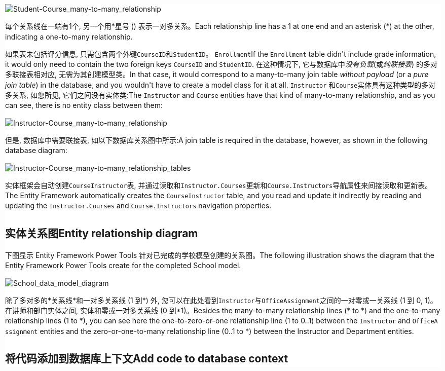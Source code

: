 ![Student-Course_many-to-many_relationship](creating-a-more-complex-data-model-for-an-asp-net-mvc-application/_static/image12.png)

<span data-ttu-id="6f9ea-292">每个关系线在一端有1个, 另一个用\*星号 () 表示一对多关系。</span><span class="sxs-lookup"><span data-stu-id="6f9ea-292">Each relationship line has a 1 at one end and an asterisk (\*) at the other, indicating a one-to-many relationship.</span></span>

<span data-ttu-id="6f9ea-293">如果表未包括评分信息, 只需包含两个外键`CourseID`和`StudentID`。 `Enrollment`</span><span class="sxs-lookup"><span data-stu-id="6f9ea-293">If the `Enrollment` table didn't include grade information, it would only need to contain the two foreign keys `CourseID` and `StudentID`.</span></span> <span data-ttu-id="6f9ea-294">在这种情况下, 它与数据库中*没有负载*(或*纯联接表*) 的多对多联接表相对应, 无需为其创建模型类。</span><span class="sxs-lookup"><span data-stu-id="6f9ea-294">In that case, it would correspond to a many-to-many join table *without payload* (or a *pure join table*) in the database, and you wouldn't have to create a model class for it at all.</span></span> <span data-ttu-id="6f9ea-295">`Instructor` 和`Course`实体具有这种类型的多对多关系, 如您所见, 它们之间没有实体类:</span><span class="sxs-lookup"><span data-stu-id="6f9ea-295">The `Instructor` and `Course` entities have that kind of many-to-many relationship, and as you can see, there is no entity class between them:</span></span>

![Instructor-Course_many-to-many_relationship](creating-a-more-complex-data-model-for-an-asp-net-mvc-application/_static/image13.png)

<span data-ttu-id="6f9ea-297">但是, 数据库中需要联接表, 如以下数据库关系图中所示:</span><span class="sxs-lookup"><span data-stu-id="6f9ea-297">A join table is required in the database, however, as shown in the following database diagram:</span></span>

![Instructor-Course_many-to-many_relationship_tables](creating-a-more-complex-data-model-for-an-asp-net-mvc-application/_static/image14.png)

<span data-ttu-id="6f9ea-299">实体框架会自动创建`CourseInstructor`表, 并通过读取和`Instructor.Courses`更新和`Course.Instructors`导航属性来间接读取和更新表。</span><span class="sxs-lookup"><span data-stu-id="6f9ea-299">The Entity Framework automatically creates the `CourseInstructor` table, and you read and update it indirectly by reading and updating the `Instructor.Courses` and `Course.Instructors` navigation properties.</span></span>

## <a name="entity-relationship-diagram"></a><span data-ttu-id="6f9ea-300">实体关系图</span><span class="sxs-lookup"><span data-stu-id="6f9ea-300">Entity relationship diagram</span></span>

<span data-ttu-id="6f9ea-301">下图显示 Entity Framework Power Tools 针对已完成的学校模型创建的关系图。</span><span class="sxs-lookup"><span data-stu-id="6f9ea-301">The following illustration shows the diagram that the Entity Framework Power Tools create for the completed School model.</span></span>

![School_data_model_diagram](creating-a-more-complex-data-model-for-an-asp-net-mvc-application/_static/image1.png)

<span data-ttu-id="6f9ea-303">除了多对多的\*关系线\*和一对多关系线 (1 到\*) 外, 您可以在此处看到`Instructor`与`OfficeAssignment`之间的一对零或一关系线 (1 到 0, 1)。在讲师和部门实体之间, 实体和零或一对多关系线 (0 到\*1)。</span><span class="sxs-lookup"><span data-stu-id="6f9ea-303">Besides the many-to-many relationship lines (\* to \*) and the one-to-many relationship lines (1 to \*), you can see here the one-to-zero-or-one relationship line (1 to 0..1) between the `Instructor` and `OfficeAssignment` entities and the zero-or-one-to-many relationship line (0..1 to \*) between the Instructor and Department entities.</span></span>

## <a name="add-code-to-database-context"></a><span data-ttu-id="6f9ea-304">将代码添加到数据库上下文</span><span class="sxs-lookup"><span data-stu-id="6f9ea-304">Add code to database context</span></span>
